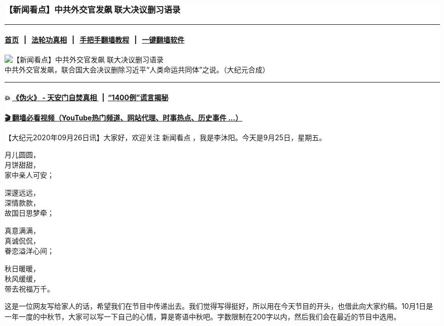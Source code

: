 ### 【新闻看点】中共外交官发飙 联大决议删习语录
------------------------

#### [首页](https://github.com/gfw-breaker/banned-news3/blob/master/README.md) &nbsp;&nbsp;|&nbsp;&nbsp; [法轮功真相](https://github.com/begood0513/basic/blob/master/README.md)  &nbsp;&nbsp;|&nbsp;&nbsp; [手把手翻墙教程](https://github.com/gfw-breaker/guides/wiki)  &nbsp;&nbsp;|&nbsp;&nbsp; [一键翻墙软件](https://github.com/gfw-breaker/nogfw/blob/master/README.md)  



<div><img alt="【新闻看点】中共外交官发飙 联大决议删习语录" class="attachment-djy_600_400 size-djy_600_400 wp-post-image" src="https://i.epochtimes.com/assets/uploads/2020/09/download-77-600x400.jpg"/>
<div class="caption">
 中共外交官发飙，联合国大会决议删除习近平“人类命运共同体”之说。（大纪元合成）
</div></div><hr/>

#### 💥 [《伪火》 - 天安门自焚真相 ](http://158.247.195.190:10000/videos/blog/weihuo.html)&nbsp; |&nbsp; [“1400例”谎言揭秘  ](http://158.247.195.190:10000/videos/blog/jiexi1400.html)

#### [ 🎬  翻墙必看视频（YouTube热门频道、网站代理、时事热点、历史事件 ...）](https://github.com/gfw-breaker/links/blob/master/banned.md)

<div><p>
 【大纪元2020年09月26日讯】大家好，欢迎关注
 <ok href="https://www.epochtimes.com/gb/tag/%E6%96%B0%E9%97%BB%E7%9C%8B%E7%82%B9.html">
  新闻看点
 </ok>
 ，我是李沐阳。今天是9月25日，星期五。
</p>
<p>
 月儿圆圆，
 <br/>
 月饼甜甜，
 <br/>
 家中亲人可安；
</p>
<p>
 深邃远远，
 <br/>
 深情款款，
 <br/>
 故国日思梦牵；
</p>
<p>
 真意满满，
 <br/>
 真诚侃侃，
 <br/>
 眷恋溢洋心间；
</p>
<p>
 秋日暖暖，
 <br/>
 秋风缓缓，
 <br/>
 带去祝福万千。
</p>
<p>
 这是一位网友写给家人的话，希望我们在节目中传递出去。我们觉得写得挺好，所以用在今天节目的开头，也借此向大家约稿。10月1日是一年一度的中秋节，大家可以写一下自己的心情，算是寄语中秋吧。字数限制在200字以内，然后我们会在最近的节目中选用。
</p>
<h3>